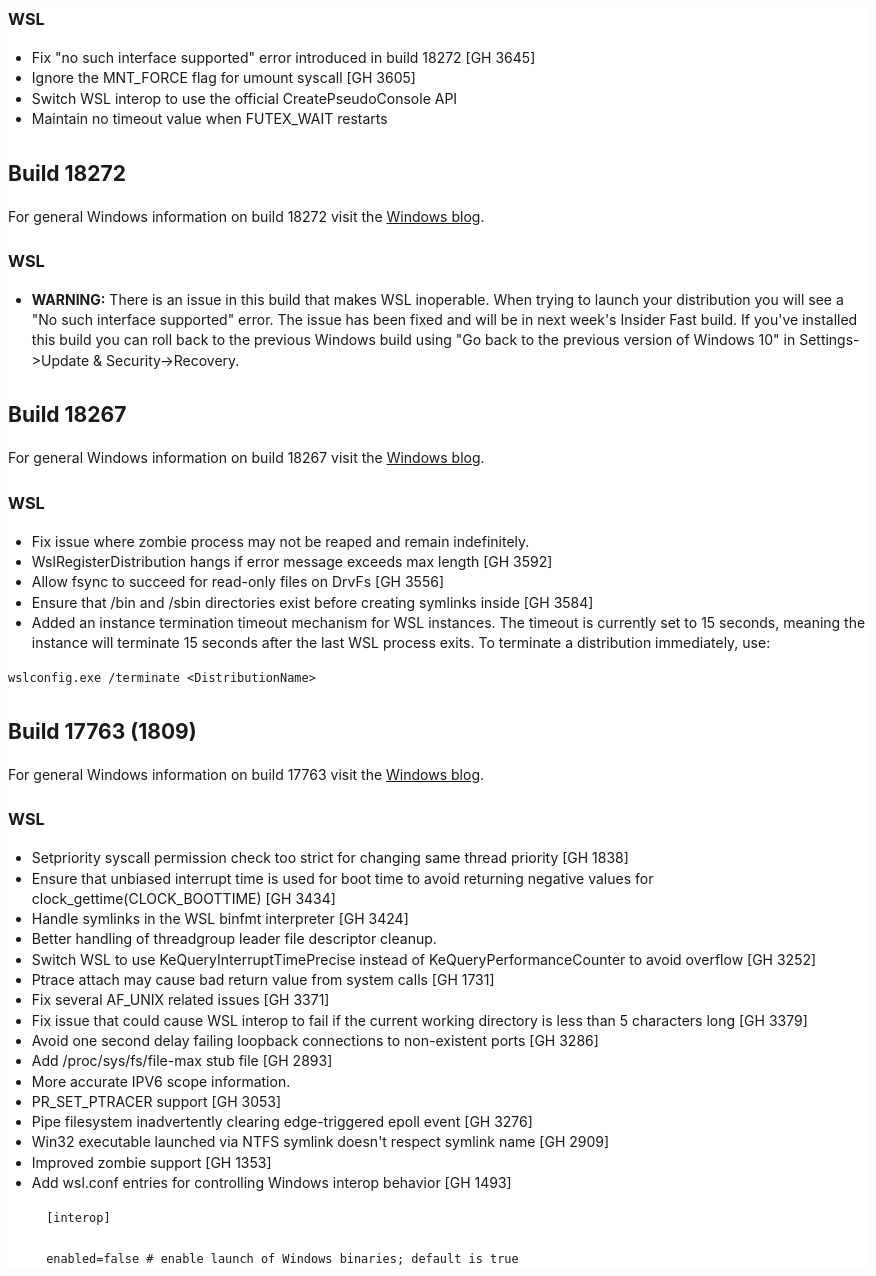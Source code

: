 ### WSL
* Fix "no such interface supported" error introduced in build 18272 [GH 3645]
* Ignore the MNT_FORCE flag for umount syscall [GH 3605]
* Switch WSL interop to use the official CreatePseudoConsole API
* Maintain no timeout value when FUTEX_WAIT restarts

## Build 18272
For general Windows information on build 18272 visit the [Windows blog](https://blogs.windows.com/windowsexperience/2018/10/31/announcing-windows-10-insider-preview-build-18272/).

### WSL
* **WARNING:** There is an issue in this build that makes WSL inoperable. When trying to launch your distribution you will see a "No such interface supported" error. The issue has been fixed and will be in next week's Insider Fast build. If you've installed this build you can roll back to the previous Windows build using "Go back to the previous version of Windows 10" in Settings->Update & Security->Recovery.

## Build 18267
For general Windows information on build 18267 visit the [Windows blog](https://blogs.windows.com/windowsexperience/2018/10/24/announcing-windows-10-insider-preview-build-18267/).

### WSL
* Fix issue where zombie process may not be reaped and remain indefinitely.
* WslRegisterDistribution hangs if error message exceeds max length [GH 3592]
* Allow fsync to succeed for read-only files on DrvFs [GH 3556]
* Ensure that /bin and /sbin directories exist before creating symlinks inside [GH 3584]
* Added an instance termination timeout mechanism for WSL instances. The timeout is currently set to 15 seconds, meaning the instance will terminate 15 seconds after the last WSL process exits. To terminate a distribution immediately, use:
```
wslconfig.exe /terminate <DistributionName>
```

## Build 17763 (1809)
For general Windows information on build 17763 visit the [Windows blog](https://blogs.windows.com/windowsexperience/2018/10/02/how-to-get-the-windows-10-october-2018-update/).

### WSL
* Setpriority syscall permission check too strict for changing same thread priority [GH 1838]
* Ensure that unbiased interrupt time is used for boot time to avoid returning negative values for clock_gettime(CLOCK_BOOTTIME) [GH 3434]
* Handle symlinks in the WSL binfmt interpreter [GH 3424]
* Better handling of threadgroup leader file descriptor cleanup.
* Switch WSL to use KeQueryInterruptTimePrecise instead of KeQueryPerformanceCounter to avoid overflow [GH 3252]
* Ptrace attach may cause bad return value from system calls [GH 1731]
* Fix several AF_UNIX related issues [GH 3371]
* Fix issue that could cause WSL interop to fail if the current working directory is less than 5 characters long [GH 3379]
* Avoid one second delay failing loopback connections to non-existent ports [GH 3286]
* Add /proc/sys/fs/file-max stub file [GH 2893]
* More accurate IPV6 scope information.
* PR_SET_PTRACER support [GH 3053]
* Pipe filesystem inadvertently clearing edge-triggered epoll event [GH 3276]
* Win32 executable launched via NTFS symlink doesn't respect symlink name [GH 2909]
* Improved zombie support [GH 1353]
* Add wsl.conf entries for controlling Windows interop behavior [GH 1493]
  ```
    [interop]

    enabled=false # enable launch of Windows binaries; default is true
  ```